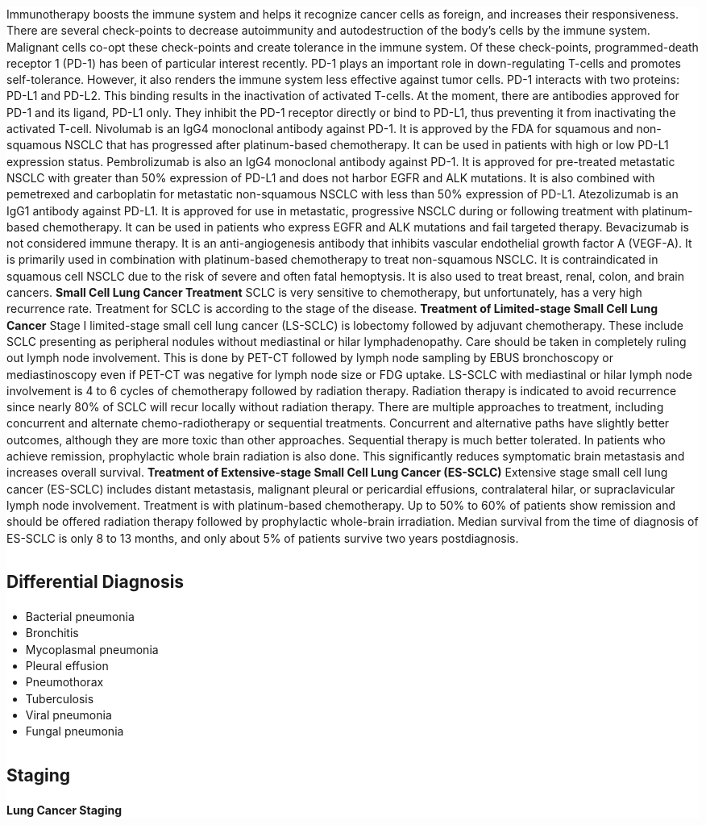 Immunotherapy boosts the immune system and helps it recognize cancer cells as foreign, and increases their responsiveness. There are several check-points to decrease autoimmunity and autodestruction of the body’s cells by the immune system. Malignant cells co-opt these check-points and create tolerance in the immune system. Of these check-points, programmed-death receptor 1 (PD-1) has been of particular interest recently. PD-1 plays an important role in down-regulating T-cells and promotes self-tolerance. However, it also renders the immune system less effective against tumor cells. PD-1 interacts with two proteins: PD-L1 and PD-L2. This binding results in the inactivation of activated T-cells. At the moment, there are antibodies approved for PD-1 and its ligand, PD-L1 only. They inhibit the PD-1 receptor directly or bind to PD-L1, thus preventing it from inactivating the activated T-cell.
Nivolumab is an IgG4 monoclonal antibody against PD-1. It is approved by the FDA for squamous and non-squamous NSCLC that has progressed after platinum-based chemotherapy. It can be used in patients with high or low PD-L1 expression status. Pembrolizumab is also an IgG4 monoclonal antibody against PD-1. It is approved for pre-treated metastatic NSCLC with greater than 50% expression of PD-L1 and does not harbor EGFR and ALK mutations. It is also combined with pemetrexed and carboplatin for metastatic non-squamous NSCLC with less than 50% expression of PD-L1. Atezolizumab is an IgG1 antibody against PD-L1. It is approved for use in metastatic, progressive NSCLC during or following treatment with platinum-based chemotherapy. It can be used in patients who express EGFR and ALK mutations and fail targeted therapy. Bevacizumab is not considered immune therapy. It is an anti-angiogenesis antibody that inhibits vascular endothelial growth factor A (VEGF-A). It is primarily used in combination with platinum-based chemotherapy to treat non-squamous NSCLC. It is contraindicated in squamous cell NSCLC due to the risk of severe and often fatal hemoptysis. It is also used to treat breast, renal, colon, and brain cancers.
**Small Cell Lung Cancer Treatment**
SCLC is very sensitive to chemotherapy, but unfortunately, has a very high recurrence rate. Treatment for SCLC is according to the stage of the disease.
**Treatment of Limited-stage Small Cell Lung Cancer**
Stage I limited-stage small cell lung cancer (LS-SCLC) is lobectomy followed by adjuvant chemotherapy. These include SCLC presenting as peripheral nodules without mediastinal or hilar lymphadenopathy. Care should be taken in completely ruling out lymph node involvement. This is done by PET-CT followed by lymph node sampling by EBUS bronchoscopy or mediastinoscopy even if PET-CT was negative for lymph node size or FDG uptake.
LS-SCLC with mediastinal or hilar lymph node involvement is 4 to 6 cycles of chemotherapy followed by radiation therapy. Radiation therapy is indicated to avoid recurrence since nearly 80% of SCLC will recur locally without radiation therapy. There are multiple approaches to treatment, including concurrent and alternate chemo-radiotherapy or sequential treatments. Concurrent and alternative paths have slightly better outcomes, although they are more toxic than other approaches. Sequential therapy is much better tolerated.
In patients who achieve remission, prophylactic whole brain radiation is also done. This significantly reduces symptomatic brain metastasis and increases overall survival.
**Treatment of Extensive-stage Small Cell Lung Cancer (ES-SCLC)**
Extensive stage small cell lung cancer (ES-SCLC) includes distant metastasis, malignant pleural or pericardial effusions, contralateral hilar, or supraclavicular lymph node involvement. Treatment is with platinum-based chemotherapy. Up to 50% to 60% of patients show remission and should be offered radiation therapy followed by prophylactic whole-brain irradiation. Median survival from the time of diagnosis of ES-SCLC is only 8 to 13 months, and only about 5% of patients survive two years postdiagnosis.
## Differential Diagnosis
- Bacterial pneumonia
- Bronchitis
- Mycoplasmal pneumonia
- Pleural effusion
- Pneumothorax
- Tuberculosis
- Viral pneumonia
- Fungal pneumonia
## Staging
**Lung Cancer Staging**